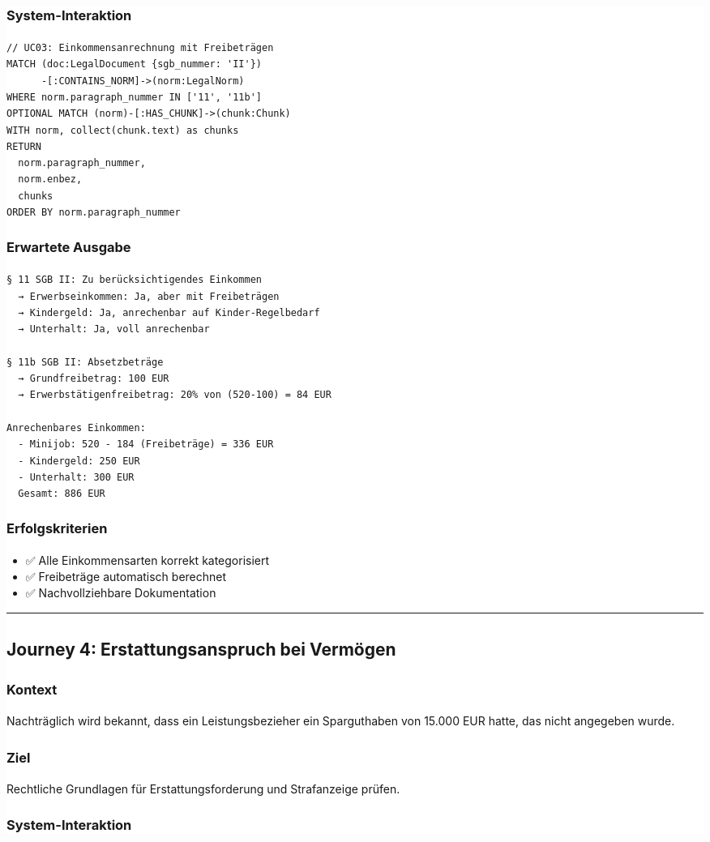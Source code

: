 ### System-Interaktion

```cypher
// UC03: Einkommensanrechnung mit Freibeträgen
MATCH (doc:LegalDocument {sgb_nummer: 'II'})
      -[:CONTAINS_NORM]->(norm:LegalNorm)
WHERE norm.paragraph_nummer IN ['11', '11b']
OPTIONAL MATCH (norm)-[:HAS_CHUNK]->(chunk:Chunk)
WITH norm, collect(chunk.text) as chunks
RETURN 
  norm.paragraph_nummer,
  norm.enbez,
  chunks
ORDER BY norm.paragraph_nummer
```

### Erwartete Ausgabe
```
§ 11 SGB II: Zu berücksichtigendes Einkommen
  → Erwerbseinkommen: Ja, aber mit Freibeträgen
  → Kindergeld: Ja, anrechenbar auf Kinder-Regelbedarf
  → Unterhalt: Ja, voll anrechenbar

§ 11b SGB II: Absetzbeträge
  → Grundfreibetrag: 100 EUR
  → Erwerbstätigenfreibetrag: 20% von (520-100) = 84 EUR
  
Anrechenbares Einkommen:
  - Minijob: 520 - 184 (Freibeträge) = 336 EUR
  - Kindergeld: 250 EUR
  - Unterhalt: 300 EUR
  Gesamt: 886 EUR
```

### Erfolgskriterien
- ✅ Alle Einkommensarten korrekt kategorisiert
- ✅ Freibeträge automatisch berechnet
- ✅ Nachvollziehbare Dokumentation

---

## Journey 4: Erstattungsanspruch bei Vermögen

### Kontext
Nachträglich wird bekannt, dass ein Leistungsbezieher ein Sparguthaben von 15.000 EUR hatte, das nicht angegeben wurde.

### Ziel
Rechtliche Grundlagen für Erstattungsforderung und Strafanzeige prüfen.

### System-Interaktion
